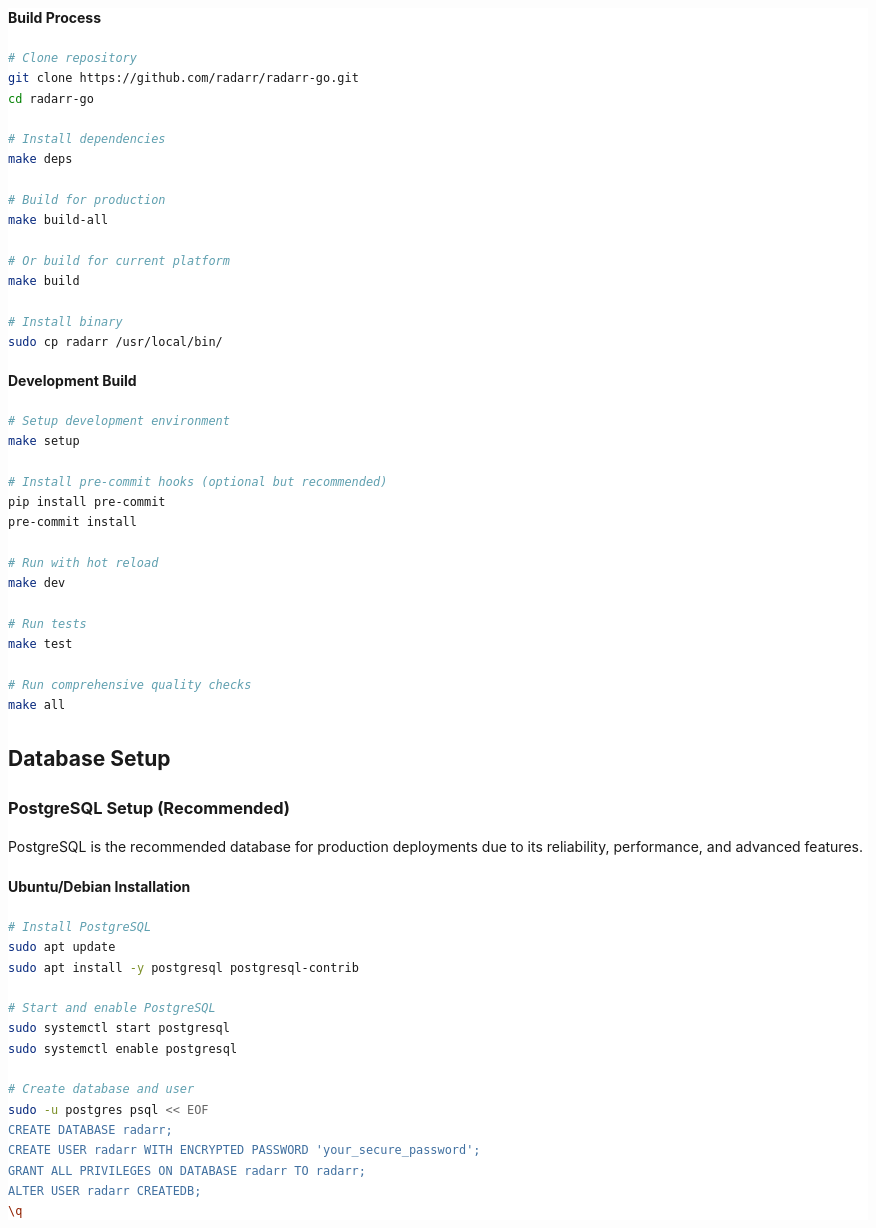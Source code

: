 #### Build Process

```bash
# Clone repository
git clone https://github.com/radarr/radarr-go.git
cd radarr-go

# Install dependencies
make deps

# Build for production
make build-all

# Or build for current platform
make build

# Install binary
sudo cp radarr /usr/local/bin/
```

#### Development Build

```bash
# Setup development environment
make setup

# Install pre-commit hooks (optional but recommended)
pip install pre-commit
pre-commit install

# Run with hot reload
make dev

# Run tests
make test

# Run comprehensive quality checks
make all
```

## Database Setup

### PostgreSQL Setup (Recommended)

PostgreSQL is the recommended database for production deployments due to its reliability, performance, and advanced features.

#### Ubuntu/Debian Installation

```bash
# Install PostgreSQL
sudo apt update
sudo apt install -y postgresql postgresql-contrib

# Start and enable PostgreSQL
sudo systemctl start postgresql
sudo systemctl enable postgresql

# Create database and user
sudo -u postgres psql << EOF
CREATE DATABASE radarr;
CREATE USER radarr WITH ENCRYPTED PASSWORD 'your_secure_password';
GRANT ALL PRIVILEGES ON DATABASE radarr TO radarr;
ALTER USER radarr CREATEDB;
\q
```